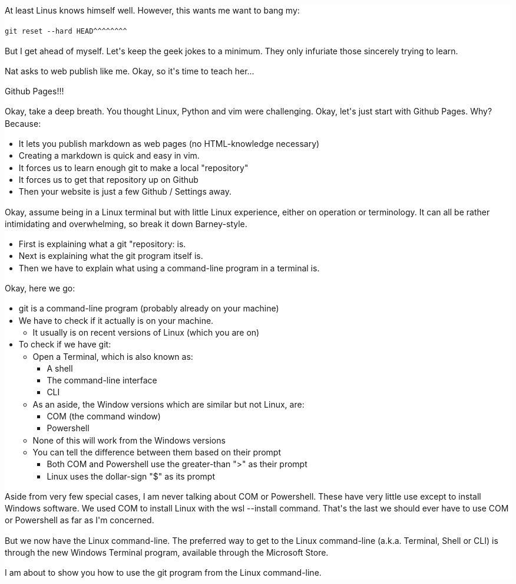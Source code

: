 At least Linus knows himself well. However, this wants me want to bang my:

    git reset --hard HEAD^^^^^^^^

But I get ahead of myself. Let's keep the geek jokes to a minimum. They only
infuriate those sincerely trying to learn.

Nat asks to web publish like me. Okay, so it's time to teach her...

Github Pages!!!

Okay, take a deep breath. You thought Linux, Python and vim were challenging.
Okay, let's just start with Github Pages. Why? Because:

- It lets you publish markdown as web pages (no HTML-knowledge necessary)
- Creating a markdown is quick and easy in vim.
- It forces us to learn enough git to make a local "repository"
- It forces us to get that repository up on Github
- Then your website is just a few Github / Settings away.

Okay, assume being in a Linux terminal but with little Linux experience, either
on operation or terminology. It can all be rather intimidating and
overwhelming, so break it down Barney-style.

- First is explaining what a git "repository: is.
- Next is explaining what the git program itself is.
- Then we have to explain what using a command-line program in a terminal is.

Okay, here we go:

- git is a command-line program (probably already on your machine)
- We have to check if it actually is on your machine.
  - It usually is on recent versions of Linux (which you are on)
- To check if we have git:
  - Open a Terminal, which is also known as:
    - A shell
    - The command-line interface
    - CLI
  - As an aside, the Window versions which are similar but not Linux, are:
    - COM (the command window)
    - Powershell
  - None of this will work from the Windows versions
  - You can tell the difference between them based on their prompt
    - Both COM and Powershell use the greater-than ">" as their prompt
    - Linux uses the dollar-sign "$" as its prompt

Aside from very few special cases, I am never talking about COM or Powershell.
These have very little use except to install Windows software. We used COM to
install Linux with the wsl --install command. That's the last we should ever
have to use COM or Powershell as far as I'm concerned.

But we now have the Linux command-line. The preferred way to get to the Linux
command-line (a.k.a. Terminal, Shell or CLI) is through the new Windows
Terminal program, available through the Microsoft Store.

I am about to show you how to use the git program from the Linux command-line.
